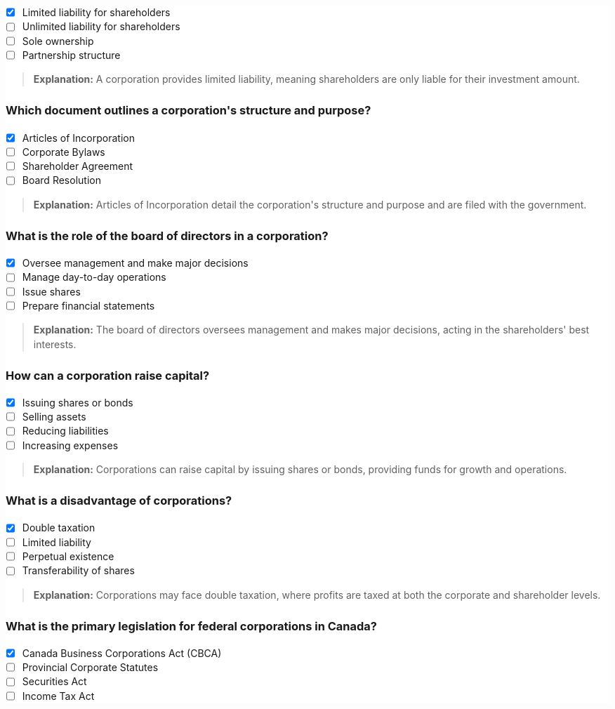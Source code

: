 - [x] Limited liability for shareholders
- [ ] Unlimited liability for shareholders
- [ ] Sole ownership
- [ ] Partnership structure

> **Explanation:** A corporation provides limited liability, meaning shareholders are only liable for their investment amount.

### Which document outlines a corporation's structure and purpose?

- [x] Articles of Incorporation
- [ ] Corporate Bylaws
- [ ] Shareholder Agreement
- [ ] Board Resolution

> **Explanation:** Articles of Incorporation detail the corporation's structure and purpose and are filed with the government.

### What is the role of the board of directors in a corporation?

- [x] Oversee management and make major decisions
- [ ] Manage day-to-day operations
- [ ] Issue shares
- [ ] Prepare financial statements

> **Explanation:** The board of directors oversees management and makes major decisions, acting in the shareholders' best interests.

### How can a corporation raise capital?

- [x] Issuing shares or bonds
- [ ] Selling assets
- [ ] Reducing liabilities
- [ ] Increasing expenses

> **Explanation:** Corporations can raise capital by issuing shares or bonds, providing funds for growth and operations.

### What is a disadvantage of corporations?

- [x] Double taxation
- [ ] Limited liability
- [ ] Perpetual existence
- [ ] Transferability of shares

> **Explanation:** Corporations may face double taxation, where profits are taxed at both the corporate and shareholder levels.

### What is the primary legislation for federal corporations in Canada?

- [x] Canada Business Corporations Act (CBCA)
- [ ] Provincial Corporate Statutes
- [ ] Securities Act
- [ ] Income Tax Act
